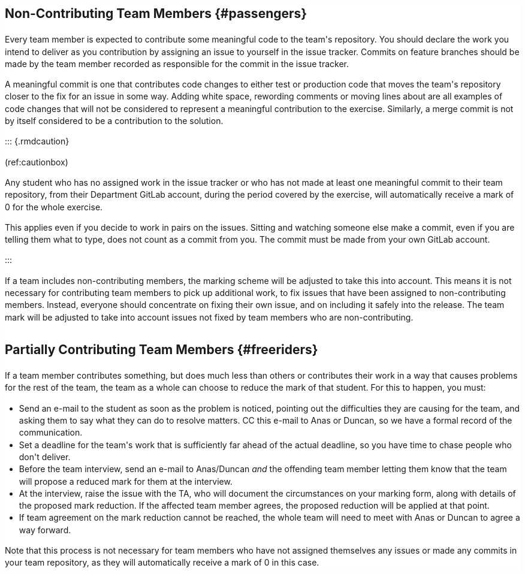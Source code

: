 
## Non-Contributing Team Members {#passengers}

Every team member is expected to contribute some meaningful code to the team's repository.  You should declare the work you intend to deliver as you contribution by assigning an issue to yourself in the issue tracker.  Commits on feature branches should be made by the team member recorded as responsible for the commit in the issue tracker.

A meaningful commit is one that contributes code changes to either test or production code that moves the team's repository closer to the fix for an issue in some way.  Adding white space, rewording comments or moving lines about are all examples of code changes that will not be considered to represent a meaningful contribution to the exercise.  Similarly, a merge commit is not by itself considered to be a contribution to the solution.


::: {.rmdcaution}

(ref:cautionbox)

Any student who has no assigned work in the issue tracker or who has not made at least one meaningful commit to their team repository, from their Department GitLab account, during the period covered by the exercise, will automatically receive a mark of 0 for the whole exercise.

This applies even if you decide to work in pairs on the issues.  Sitting and watching someone else make a commit, even if you are telling them what to type, does not count as a commit from you.  The commit must be made from your own GitLab account.

:::

If a team includes non-contributing members, the marking scheme will be adjusted to take this into account.  This means it is not necessary for contributing team members to pick up additional work, to fix issues that have been assigned to non-contributing members.  Instead, everyone should concentrate on fixing their own issue, and on including it safely into the release.  The team mark will be adjusted to take into account issues not fixed by team members who are non-contributing.


## Partially Contributing Team Members {#freeriders}

If a team member contributes something, but does much less than others or contributes their work in a way that causes problems for the rest of the team, the team as a whole can choose to reduce the mark of that student.  For this to happen, you must:

* Send an e-mail to the student as soon as the problem is noticed, pointing out the difficulties they are causing for the team, and asking them to say what they can do to resolve matters.  CC this e-mail to Anas or Duncan, so we have a formal record of the communication.
* Set a deadline for the team's work that is sufficiently far ahead of the actual deadline, so you have time to chase people who don't deliver.
* Before the team interview, send an e-mail to Anas/Duncan *and* the offending team member letting them know that the team will propose a reduced mark for them at the interview.
* At the interview, raise the issue with the TA, who will document the circumstances on your marking form, along with details of the proposed mark reduction.  If the affected team member agrees, the proposed reduction will be applied at that point.
* If team agreement on the mark reduction cannot be reached, the whole team will need to meet with Anas or Duncan to agree a way forward.

Note that this process is not necessary for team members who have not assigned themselves any issues or made any commits in your team repository, as they will automatically receive a mark of 0 in this case.
